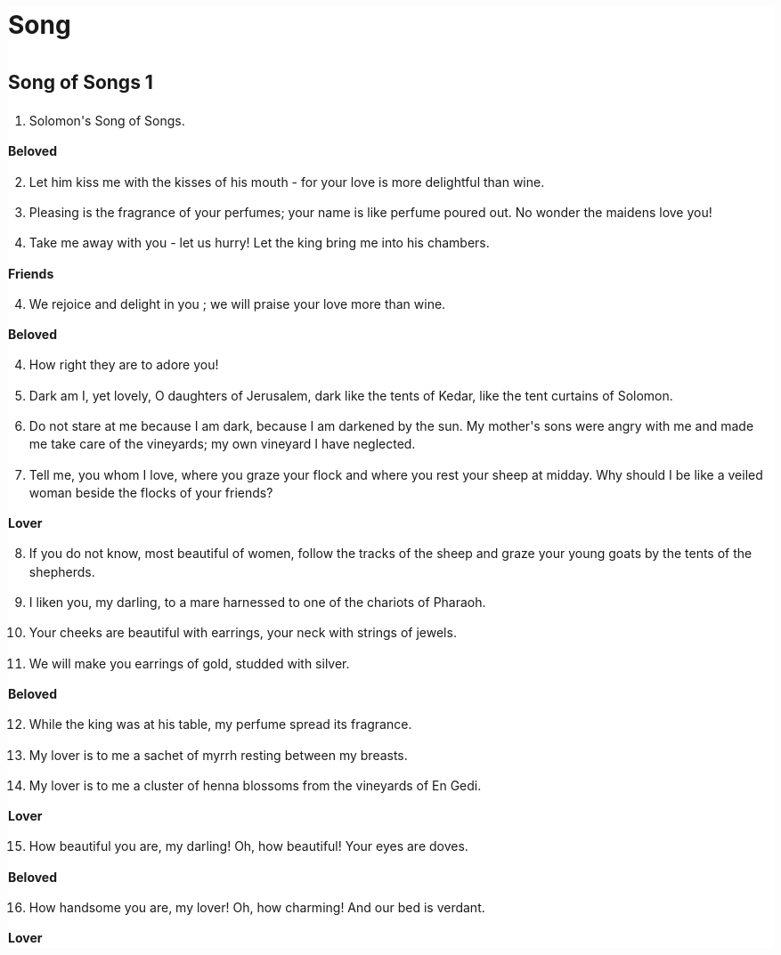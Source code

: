 # Song

## Song of Songs 1

1. Solomon's Song of Songs.

__Beloved__

2. Let him kiss me with the kisses of his mouth - for your love is more delightful than wine.

3. Pleasing is the fragrance of your perfumes; your name is like perfume poured out. No wonder the maidens love you!

4. Take me away with you - let us hurry! Let the king bring me into his chambers.

__Friends__

4. We rejoice and delight in you ; we will praise your love more than wine.

__Beloved__

4. How right they are to adore you!

5. Dark am I, yet lovely, O daughters of Jerusalem, dark like the tents of Kedar, like the tent curtains of Solomon. 

6. Do not stare at me because I am dark, because I am darkened by the sun. My mother's sons were angry with me and made me take care of the vineyards; my own vineyard I have neglected.

7. Tell me, you whom I love, where you graze your flock and where you rest your sheep at midday. Why should I be like a veiled woman beside the flocks of your friends?

__Lover__

8. If you do not know, most beautiful of women, follow the tracks of the sheep and graze your young goats by the tents of the shepherds.

9. I liken you, my darling, to a mare harnessed to one of the chariots of Pharaoh.

10. Your cheeks are beautiful with earrings, your neck with strings of jewels.

11. We will make you earrings of gold, studded with silver.

__Beloved__

12. While the king was at his table, my perfume spread its fragrance.

13. My lover is to me a sachet of myrrh resting between my breasts.

14. My lover is to me a cluster of henna blossoms from the vineyards of En Gedi.

__Lover__

15. How beautiful you are, my darling! Oh, how beautiful! Your eyes are doves.

__Beloved__

16. How handsome you are, my lover! Oh, how charming! And our bed is verdant.

__Lover__
